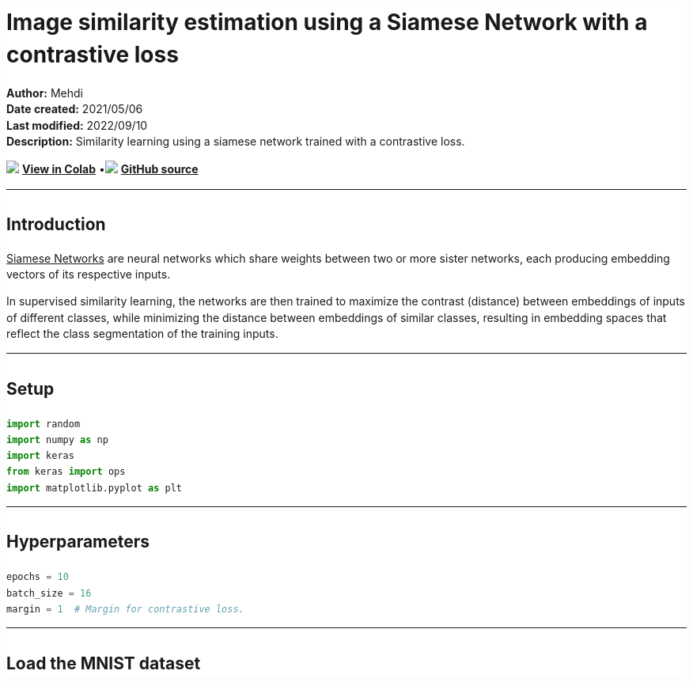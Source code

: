 # Image similarity estimation using a Siamese Network with a contrastive loss

**Author:** Mehdi<br>
**Date created:** 2021/05/06<br>
**Last modified:** 2022/09/10<br>
**Description:** Similarity learning using a siamese network trained with a contrastive loss.


<img class="k-inline-icon" src="https://colab.research.google.com/img/colab_favicon.ico"/> [**View in Colab**](https://colab.research.google.com/github/keras-team/keras-io/blob/master/examples/vision/ipynb/siamese_contrastive.ipynb)  <span class="k-dot">•</span><img class="k-inline-icon" src="https://github.com/favicon.ico"/> [**GitHub source**](https://github.com/keras-team/keras-io/blob/master/examples/vision/siamese_contrastive.py)



---
## Introduction

[Siamese Networks](https://en.wikipedia.org/wiki/Siamese_neural_network)
are neural networks which share weights between two or more sister networks,
each producing embedding vectors of its respective inputs.

In supervised similarity learning, the networks are then trained to maximize the
contrast (distance) between embeddings of inputs of different classes, while minimizing the distance between
embeddings of similar classes, resulting in embedding spaces that reflect
the class segmentation of the training inputs.

---
## Setup


```python
import random
import numpy as np
import keras
from keras import ops
import matplotlib.pyplot as plt
```

---
## Hyperparameters


```python
epochs = 10
batch_size = 16
margin = 1  # Margin for contrastive loss.
```

---
## Load the MNIST dataset

